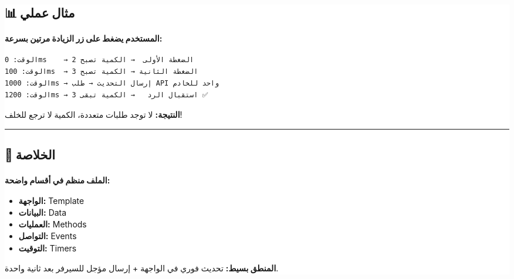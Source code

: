 
## 📊 مثال عملي

**المستخدم يضغط على زر الزيادة مرتين بسرعة:**

```
الوقت: 0ms    → الضغطة الأولى  → الكمية تصبح 2
الوقت: 100ms  → الضغطة الثانية → الكمية تصبح 3
الوقت: 1000ms → إرسال التحديث → طلب API واحد للخادم
الوقت: 1200ms → استقبال الرد   → الكمية تبقى 3 ✅
```

**النتيجة:** لا توجد طلبات متعددة، الكمية لا ترجع للخلف!

---

## 🎉 الخلاصة

**الملف منظم في أقسام واضحة:**
- **الواجهة:** Template
- **البيانات:** Data  
- **العمليات:** Methods
- **التواصل:** Events
- **التوقيت:** Timers

**المنطق بسيط:** تحديث فوري في الواجهة + إرسال مؤجل للسيرفر بعد ثانية واحدة.
